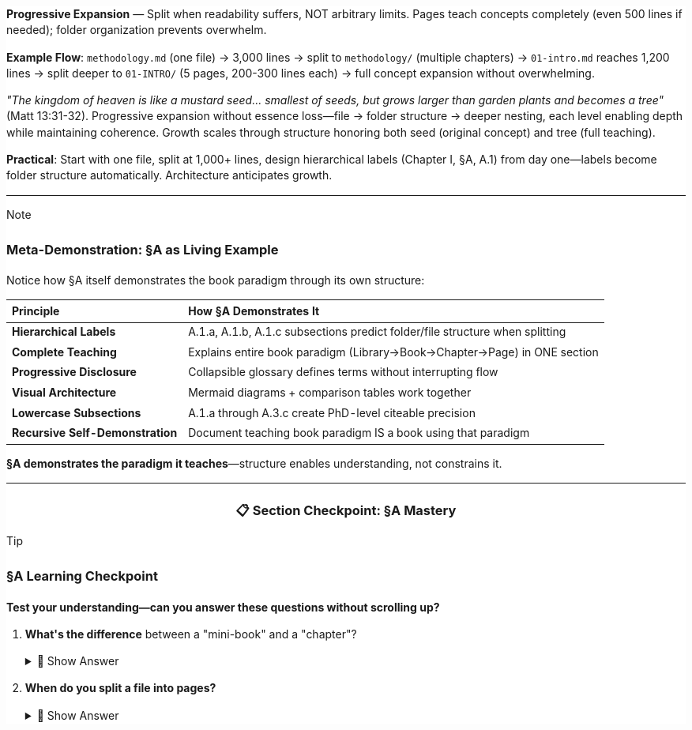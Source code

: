 </div>

**Progressive Expansion** — Split when readability suffers, NOT arbitrary limits. Pages teach concepts completely (even 500 lines if needed); folder organization prevents overwhelm.

**Example Flow**: `methodology.md` (one file) → 3,000 lines → split to `methodology/` (multiple chapters) → `01-intro.md` reaches 1,200 lines → split deeper to `01-INTRO/` (5 pages, 200-300 lines each) → full concept expansion without overwhelming.

*"The kingdom of heaven is like a mustard seed... smallest of seeds, but grows larger than garden plants and becomes a tree"* (Matt 13:31-32). Progressive expansion without essence loss—file → folder structure → deeper nesting, each level enabling depth while maintaining coherence. Growth scales through structure honoring both seed (original concept) and tree (full teaching).

**Practical**: Start with one file, split at 1,000+ lines, design hierarchical labels (Chapter I, §A, A.1) from day one—labels become folder structure automatically. Architecture anticipates growth.

</div>

---

> [!NOTE]
>
> ### **Meta-Demonstration: §A as Living Example**
>
> Notice how §A itself demonstrates the book paradigm through its own structure:
>
> | **Principle** | **How §A Demonstrates It** |
> |:--------------|:---------------------------|
> | **Hierarchical Labels** | A.1.a, A.1.b, A.1.c subsections predict folder/file structure when splitting |
> | **Complete Teaching** | Explains entire book paradigm (Library→Book→Chapter→Page) in ONE section |
> | **Progressive Disclosure** | Collapsible glossary defines terms without interrupting flow |
> | **Visual Architecture** | Mermaid diagrams + comparison tables work together |
> | **Lowercase Subsections** | A.1.a through A.3.c create PhD-level citeable precision |
> | **Recursive Self-Demonstration** | Document teaching book paradigm IS a book using that paradigm |
>
> **§A demonstrates the paradigm it teaches**—structure enables understanding, not constrains it.

---

<div align="center">

### 📋 **Section Checkpoint: §A Mastery**

</div>

> [!TIP]
>
> ### **§A Learning Checkpoint**
>
> **Test your understanding—can you answer these questions without scrolling up?**
>
> 1. **What's the difference** between a "mini-book" and a "chapter"?
>    <details><summary>📖 Show Answer</summary></details>
>
> 2. **When do you split a file into pages?**
>    <details><summary>📖 Show Answer</summary></details>